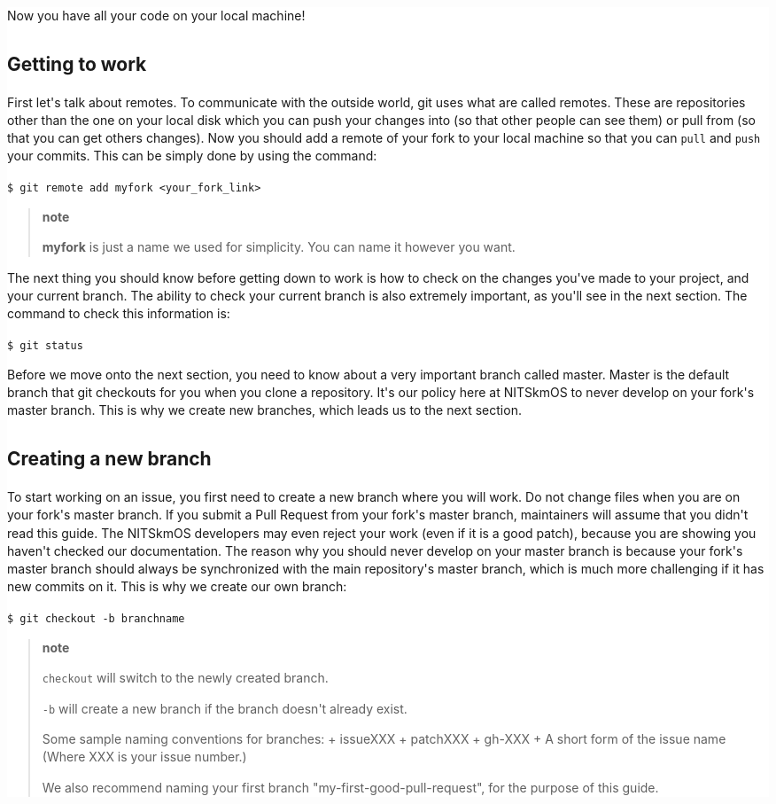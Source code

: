 Now you have all your code on your local machine!

## Getting to work

First let's talk about remotes. To communicate with the outside world,
git uses what are called remotes. These are repositories other than the
one on your local disk which you can push your changes into (so that
other people can see them) or pull from (so that you can get others
changes). Now you should add a remote of your fork to your local machine
so that you can `pull` and `push` your commits. This can be simply done
by using the command:

    $ git remote add myfork <your_fork_link>

> **note**
>
> **myfork** is just a name we used for simplicity. You can name it
> however you want.

The next thing you should know before getting down to work is how to
check on the changes you've made to your project, and your current
branch. The ability to check your current branch is also extremely
important, as you'll see in the next section. The command to check this
information is:

    $ git status

Before we move onto the next section, you need to know about a very
important branch called master. Master is the default branch that git
checkouts for you when you clone a repository. It's our policy here at
NITSkmOS to never develop on your fork's master branch. This is why we
create new branches, which leads us to the next section.

## Creating a new branch

To start working on an issue, you first need to create a new branch
where you will work. Do not change files when you are on your fork's
master branch. If you submit a Pull Request from your fork's master
branch, maintainers will assume that you didn't read this guide. The NITSkmOS
developers may even reject your work (even if it is a good patch),
because you are showing you haven't checked our documentation. The
reason why you should never develop on your master branch is because
your fork's master branch should always be synchronized with the main
repository's master branch, which is much more challenging if it has new
commits on it. This is why we create our own branch:

    $ git checkout -b branchname

> **note**
>
> `checkout` will switch to the newly created branch.
>
> `-b` will create a new branch if the branch doesn't already exist.
>
> Some sample naming conventions for branches: + issueXXX + patchXXX +
> gh-XXX + A short form of the issue name (Where XXX is your issue
> number.)
>
> We also recommend naming your first branch
> "my-first-good-pull-request", for the purpose of this guide.
